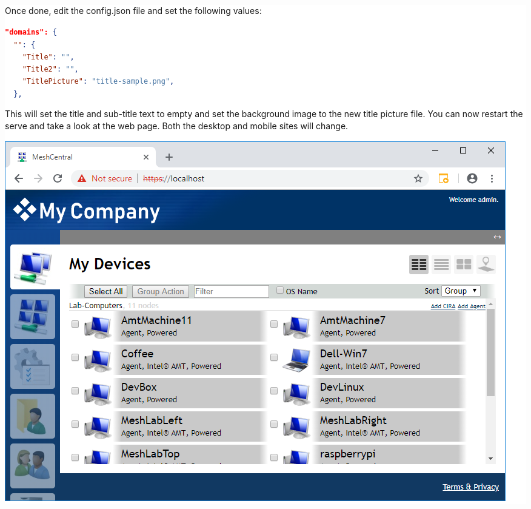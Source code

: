 Once done, edit the config.json file and set the following values:

```json
"domains": {
  "": {
    "Title": "",
    "Title2": "",
    "TitlePicture": "title-sample.png",
  },
```

This will set the title and sub-title text to empty and set the background image to the new title picture file. You can now restart the serve and take a look at the web page. Both the desktop and mobile sites will change.

![](images/2022-05-19-00-39-35.png)
